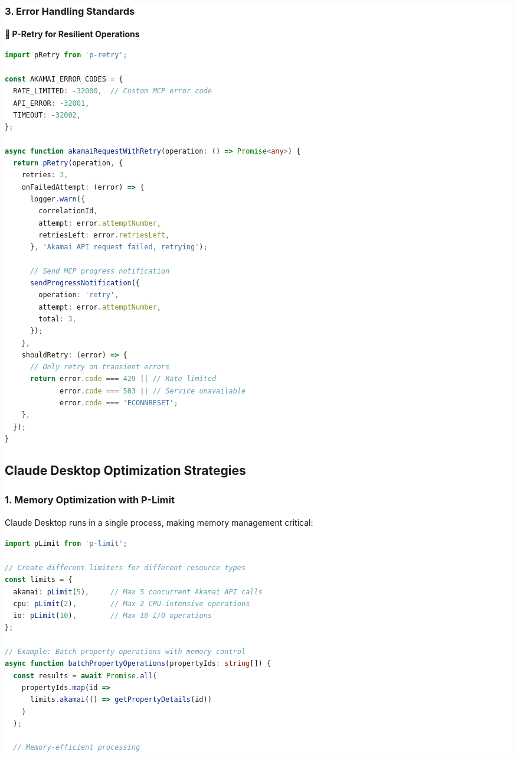 ### 3. **Error Handling Standards**

**🌟 P-Retry for Resilient Operations**
```typescript
import pRetry from 'p-retry';

const AKAMAI_ERROR_CODES = {
  RATE_LIMITED: -32000,  // Custom MCP error code
  API_ERROR: -32001,
  TIMEOUT: -32002,
};

async function akamaiRequestWithRetry(operation: () => Promise<any>) {
  return pRetry(operation, {
    retries: 3,
    onFailedAttempt: (error) => {
      logger.warn({
        correlationId,
        attempt: error.attemptNumber,
        retriesLeft: error.retriesLeft,
      }, 'Akamai API request failed, retrying');
      
      // Send MCP progress notification
      sendProgressNotification({
        operation: 'retry',
        attempt: error.attemptNumber,
        total: 3,
      });
    },
    shouldRetry: (error) => {
      // Only retry on transient errors
      return error.code === 429 || // Rate limited
             error.code === 503 || // Service unavailable
             error.code === 'ECONNRESET';
    },
  });
}
```

## Claude Desktop Optimization Strategies

### 1. **Memory Optimization with P-Limit**

Claude Desktop runs in a single process, making memory management critical:

```typescript
import pLimit from 'p-limit';

// Create different limiters for different resource types
const limits = {
  akamai: pLimit(5),     // Max 5 concurrent Akamai API calls
  cpu: pLimit(2),        // Max 2 CPU-intensive operations
  io: pLimit(10),        // Max 10 I/O operations
};

// Example: Batch property operations with memory control
async function batchPropertyOperations(propertyIds: string[]) {
  const results = await Promise.all(
    propertyIds.map(id => 
      limits.akamai(() => getPropertyDetails(id))
    )
  );
  
  // Memory-efficient processing
```